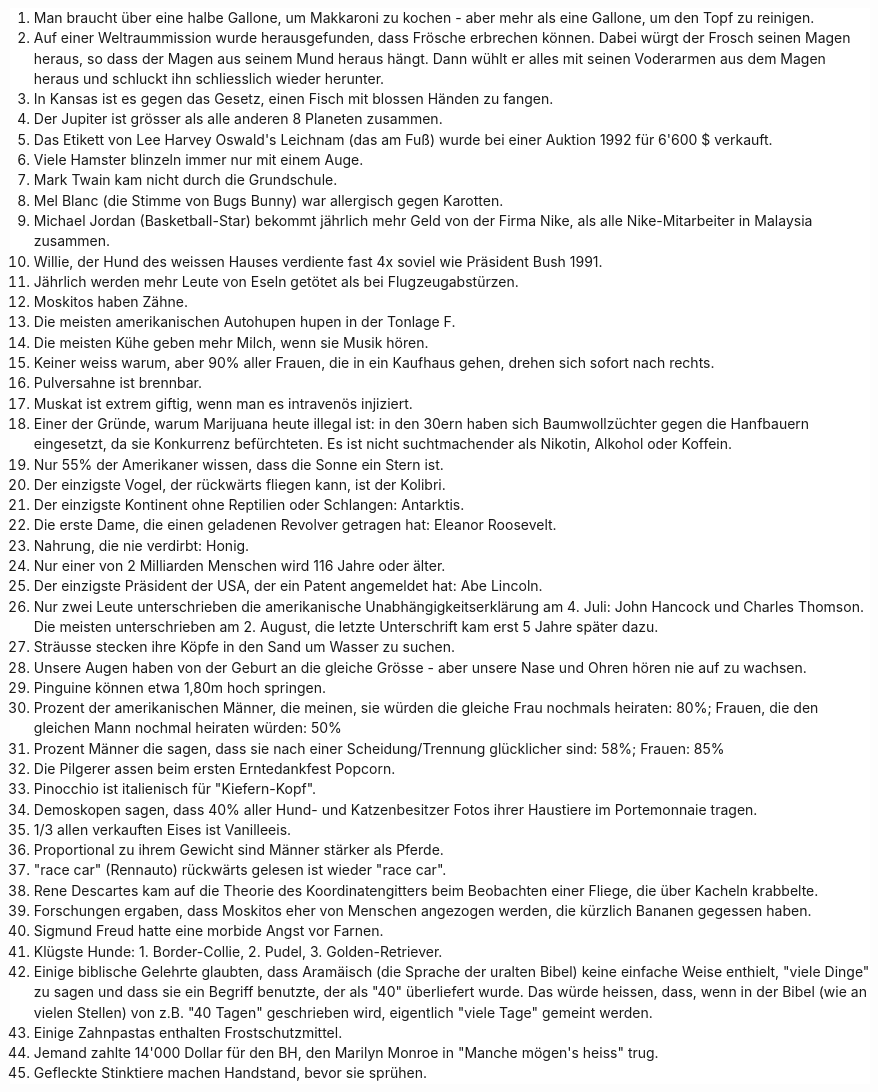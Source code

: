 1. Man braucht über eine halbe Gallone, um Makkaroni zu kochen - aber mehr als eine Gallone, um den Topf zu reinigen.
1. Auf einer Weltraummission wurde herausgefunden, dass Frösche erbrechen können. Dabei würgt der Frosch seinen Magen heraus, so dass der Magen aus seinem Mund heraus hängt. Dann wühlt er alles mit seinen Voderarmen aus dem Magen heraus und schluckt ihn schliesslich wieder herunter.
1. In Kansas ist es gegen das Gesetz, einen Fisch mit blossen Händen zu fangen.
1. Der Jupiter ist grösser als alle anderen 8 Planeten zusammen.
1. Das Etikett von Lee Harvey Oswald's Leichnam (das am Fuß) wurde bei einer Auktion 1992 für 6'600 $ verkauft.
1. Viele Hamster blinzeln immer nur mit einem Auge.
1. Mark Twain kam nicht durch die Grundschule.
1. Mel Blanc (die Stimme von Bugs Bunny) war allergisch gegen Karotten.
1. Michael Jordan (Basketball-Star) bekommt jährlich mehr Geld von der Firma Nike, als alle Nike-Mitarbeiter in Malaysia zusammen.
1. Willie, der Hund des weissen Hauses verdiente fast 4x soviel wie Präsident Bush 1991.
1. Jährlich werden mehr Leute von Eseln getötet als bei Flugzeugabstürzen.
1. Moskitos haben Zähne.
1. Die meisten amerikanischen Autohupen hupen in der Tonlage F.
1. Die meisten Kühe geben mehr Milch, wenn sie Musik hören.
1. Keiner weiss warum, aber 90% aller Frauen, die in ein Kaufhaus gehen, drehen sich sofort nach rechts.
1. Pulversahne ist brennbar.
1. Muskat ist extrem giftig, wenn man es intravenös injiziert.
1. Einer der Gründe, warum Marijuana heute illegal ist: in den 30ern haben sich Baumwollzüchter gegen die Hanfbauern eingesetzt, da sie Konkurrenz befürchteten. Es ist nicht suchtmachender als Nikotin, Alkohol oder Koffein.
1. Nur 55% der Amerikaner wissen, dass die Sonne ein Stern ist.
1. Der einzigste Vogel, der rückwärts fliegen kann, ist der Kolibri.
1. Der einzigste Kontinent ohne Reptilien oder Schlangen: Antarktis.
1. Die erste Dame, die einen geladenen Revolver getragen hat: Eleanor Roosevelt.
1. Nahrung, die nie verdirbt: Honig.
1. Nur einer von 2 Milliarden Menschen wird 116 Jahre oder älter.
1. Der einzigste Präsident der USA, der ein Patent angemeldet hat: Abe Lincoln.
1. Nur zwei Leute unterschrieben die amerikanische Unabhängigkeitserklärung am 4. Juli: John Hancock und Charles Thomson. Die meisten unterschrieben am 2. August, die letzte Unterschrift kam erst 5 Jahre später dazu.
1. Sträusse stecken ihre Köpfe in den Sand um Wasser zu suchen.
1. Unsere Augen haben von der Geburt an die gleiche Grösse - aber unsere Nase und Ohren hören nie auf zu wachsen.
1. Pinguine können etwa 1,80m hoch springen.
1. Prozent der amerikanischen Männer, die meinen, sie würden die gleiche Frau nochmals heiraten: 80%; Frauen, die den gleichen Mann nochmal heiraten würden: 50%
1. Prozent Männer die sagen, dass sie nach einer Scheidung/Trennung glücklicher sind: 58%; Frauen: 85%
1. Die Pilgerer assen beim ersten Erntedankfest Popcorn.
1. Pinocchio ist italienisch für "Kiefern-Kopf".
1. Demoskopen sagen, dass 40% aller Hund- und Katzenbesitzer Fotos ihrer Haustiere im Portemonnaie tragen.
1. 1/3 allen verkauften Eises ist Vanilleeis.
1. Proportional zu ihrem Gewicht sind Männer stärker als Pferde.
1. "race car" (Rennauto) rückwärts gelesen ist wieder "race car".
1. Rene Descartes kam auf die Theorie des Koordinatengitters beim Beobachten einer Fliege, die über Kacheln krabbelte.
1. Forschungen ergaben, dass Moskitos eher von Menschen angezogen werden, die kürzlich Bananen gegessen haben.
1. Sigmund Freud hatte eine morbide Angst vor Farnen.
1. Klügste Hunde: 1. Border-Collie, 2. Pudel, 3. Golden-Retriever.
1. Einige biblische Gelehrte glaubten, dass Aramäisch (die Sprache der uralten Bibel) keine einfache Weise enthielt, "viele Dinge" zu sagen und dass sie ein Begriff benutzte, der als "40" überliefert wurde. Das würde heissen, dass, wenn in der Bibel (wie an vielen Stellen) von z.B. "40 Tagen" geschrieben wird, eigentlich "viele Tage" gemeint werden.
1. Einige Zahnpastas enthalten Frostschutzmittel.
1. Jemand zahlte 14'000 Dollar für den BH, den Marilyn Monroe in "Manche mögen's heiss" trug.
1. Gefleckte Stinktiere machen Handstand, bevor sie sprühen.